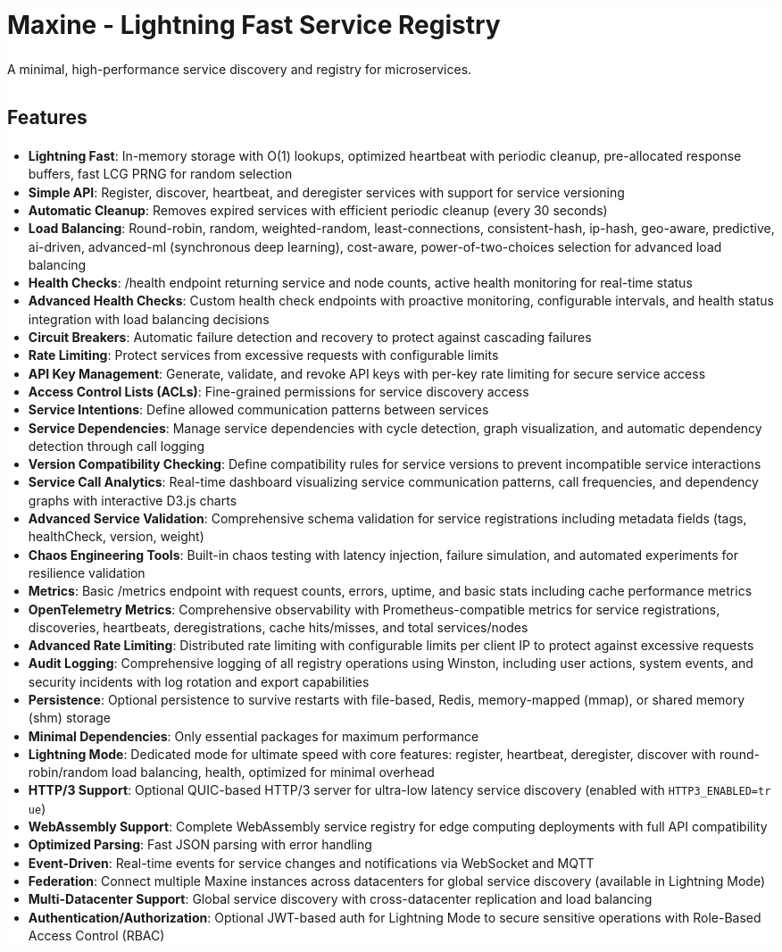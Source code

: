 # Maxine - Lightning Fast Service Registry

A minimal, high-performance service discovery and registry for microservices.

## Features

- **Lightning Fast**: In-memory storage with O(1) lookups, optimized heartbeat with periodic cleanup, pre-allocated response buffers, fast LCG PRNG for random selection
- **Simple API**: Register, discover, heartbeat, and deregister services with support for service versioning
- **Automatic Cleanup**: Removes expired services with efficient periodic cleanup (every 30 seconds)
- **Load Balancing**: Round-robin, random, weighted-random, least-connections, consistent-hash, ip-hash, geo-aware, predictive, ai-driven, advanced-ml (synchronous deep learning), cost-aware, power-of-two-choices selection for advanced load balancing
- **Health Checks**: /health endpoint returning service and node counts, active health monitoring for real-time status
- **Advanced Health Checks**: Custom health check endpoints with proactive monitoring, configurable intervals, and health status integration with load balancing decisions
- **Circuit Breakers**: Automatic failure detection and recovery to protect against cascading failures
- **Rate Limiting**: Protect services from excessive requests with configurable limits
- **API Key Management**: Generate, validate, and revoke API keys with per-key rate limiting for secure service access
- **Access Control Lists (ACLs)**: Fine-grained permissions for service discovery access
- **Service Intentions**: Define allowed communication patterns between services
- **Service Dependencies**: Manage service dependencies with cycle detection, graph visualization, and automatic dependency detection through call logging
- **Version Compatibility Checking**: Define compatibility rules for service versions to prevent incompatible service interactions
- **Service Call Analytics**: Real-time dashboard visualizing service communication patterns, call frequencies, and dependency graphs with interactive D3.js charts
- **Advanced Service Validation**: Comprehensive schema validation for service registrations including metadata fields (tags, healthCheck, version, weight)
- **Chaos Engineering Tools**: Built-in chaos testing with latency injection, failure simulation, and automated experiments for resilience validation
- **Metrics**: Basic /metrics endpoint with request counts, errors, uptime, and basic stats including cache performance metrics
- **OpenTelemetry Metrics**: Comprehensive observability with Prometheus-compatible metrics for service registrations, discoveries, heartbeats, deregistrations, cache hits/misses, and total services/nodes
- **Advanced Rate Limiting**: Distributed rate limiting with configurable limits per client IP to protect against excessive requests
- **Audit Logging**: Comprehensive logging of all registry operations using Winston, including user actions, system events, and security incidents with log rotation and export capabilities
- **Persistence**: Optional persistence to survive restarts with file-based, Redis, memory-mapped (mmap), or shared memory (shm) storage
- **Minimal Dependencies**: Only essential packages for maximum performance
- **Lightning Mode**: Dedicated mode for ultimate speed with core features: register, heartbeat, deregister, discover with round-robin/random load balancing, health, optimized for minimal overhead
- **HTTP/3 Support**: Optional QUIC-based HTTP/3 server for ultra-low latency service discovery (enabled with `HTTP3_ENABLED=true`)
- **WebAssembly Support**: Complete WebAssembly service registry for edge computing deployments with full API compatibility
- **Optimized Parsing**: Fast JSON parsing with error handling
- **Event-Driven**: Real-time events for service changes and notifications via WebSocket and MQTT
- **Federation**: Connect multiple Maxine instances across datacenters for global service discovery (available in Lightning Mode)
- **Multi-Datacenter Support**: Global service discovery with cross-datacenter replication and load balancing
- **Authentication/Authorization**: Optional JWT-based auth for Lightning Mode to secure sensitive operations with Role-Based Access Control (RBAC)